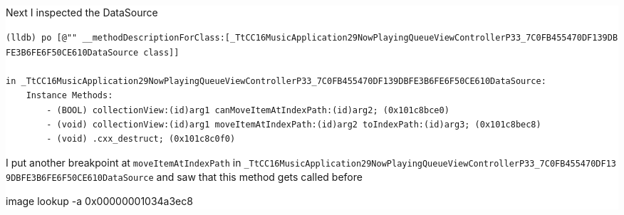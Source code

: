 Next I inspected the DataSource
```
(lldb) po [@"" __methodDescriptionForClass:[_TtCC16MusicApplication29NowPlayingQueueViewControllerP33_7C0FB455470DF139DBFE3B6FE6F50CE610DataSource class]]

in _TtCC16MusicApplication29NowPlayingQueueViewControllerP33_7C0FB455470DF139DBFE3B6FE6F50CE610DataSource:
	Instance Methods:
		- (BOOL) collectionView:(id)arg1 canMoveItemAtIndexPath:(id)arg2; (0x101c8bce0)
		- (void) collectionView:(id)arg1 moveItemAtIndexPath:(id)arg2 toIndexPath:(id)arg3; (0x101c8bec8)
		- (void) .cxx_destruct; (0x101c8c0f0)
```

I put another breakpoint at `moveItemAtIndexPath` in `_TtCC16MusicApplication29NowPlayingQueueViewControllerP33_7C0FB455470DF139DBFE3B6FE6F50CE610DataSource` and saw that this method gets called before 


image lookup -a 0x00000001034a3ec8